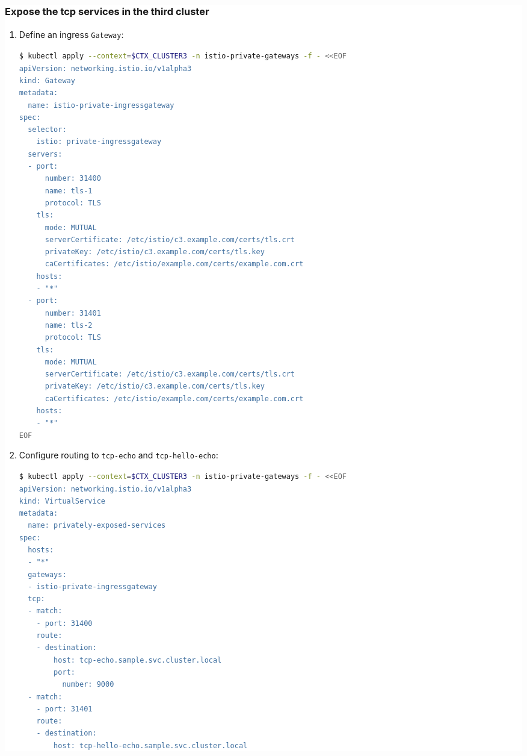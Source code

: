 ### Expose the tcp services in the third cluster

1.  Define an ingress `Gateway`:

    ```bash
    $ kubectl apply --context=$CTX_CLUSTER3 -n istio-private-gateways -f - <<EOF
    apiVersion: networking.istio.io/v1alpha3
    kind: Gateway
    metadata:
      name: istio-private-ingressgateway
    spec:
      selector:
        istio: private-ingressgateway
      servers:
      - port:
          number: 31400
          name: tls-1
          protocol: TLS
        tls:
          mode: MUTUAL
          serverCertificate: /etc/istio/c3.example.com/certs/tls.crt
          privateKey: /etc/istio/c3.example.com/certs/tls.key
          caCertificates: /etc/istio/example.com/certs/example.com.crt
        hosts:
        - "*"
      - port:
          number: 31401
          name: tls-2
          protocol: TLS
        tls:
          mode: MUTUAL
          serverCertificate: /etc/istio/c3.example.com/certs/tls.crt
          privateKey: /etc/istio/c3.example.com/certs/tls.key
          caCertificates: /etc/istio/example.com/certs/example.com.crt
        hosts:
        - "*"
    EOF
    ```

1.  Configure routing to `tcp-echo` and `tcp-hello-echo`:

    ```bash
    $ kubectl apply --context=$CTX_CLUSTER3 -n istio-private-gateways -f - <<EOF
    apiVersion: networking.istio.io/v1alpha3
    kind: VirtualService
    metadata:
      name: privately-exposed-services
    spec:
      hosts:
      - "*"
      gateways:
      - istio-private-ingressgateway
      tcp:
      - match:
        - port: 31400
        route:
        - destination:
            host: tcp-echo.sample.svc.cluster.local
            port:
              number: 9000
      - match:
        - port: 31401
        route:
        - destination:
            host: tcp-hello-echo.sample.svc.cluster.local